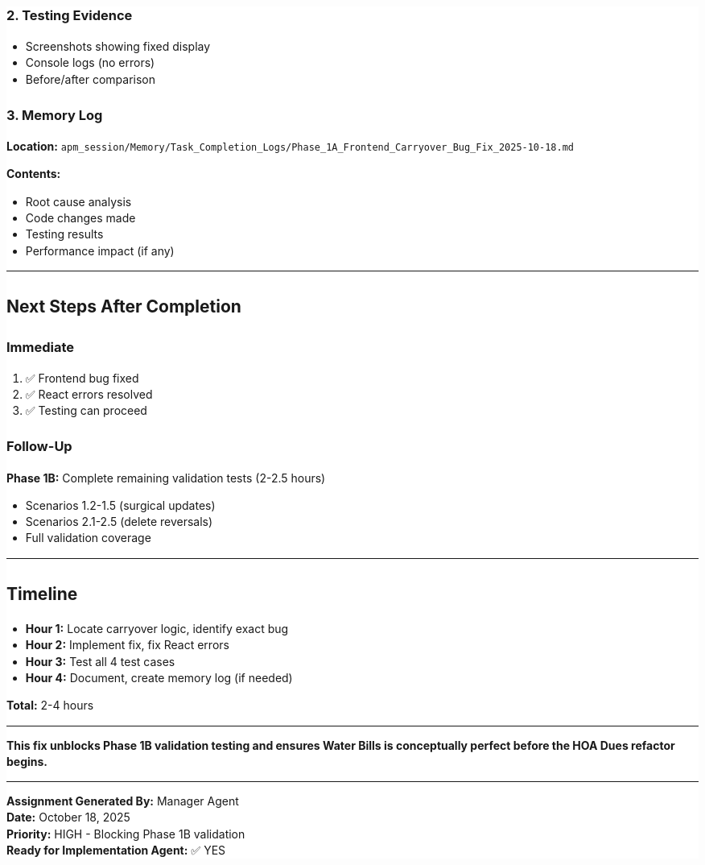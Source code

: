 ### 2. Testing Evidence
- Screenshots showing fixed display
- Console logs (no errors)
- Before/after comparison

### 3. Memory Log
**Location:** `apm_session/Memory/Task_Completion_Logs/Phase_1A_Frontend_Carryover_Bug_Fix_2025-10-18.md`

**Contents:**
- Root cause analysis
- Code changes made
- Testing results
- Performance impact (if any)

---

## Next Steps After Completion

### Immediate
1. ✅ Frontend bug fixed
2. ✅ React errors resolved
3. ✅ Testing can proceed

### Follow-Up
**Phase 1B:** Complete remaining validation tests (2-2.5 hours)
- Scenarios 1.2-1.5 (surgical updates)
- Scenarios 2.1-2.5 (delete reversals)
- Full validation coverage

---

## Timeline

- **Hour 1:** Locate carryover logic, identify exact bug
- **Hour 2:** Implement fix, fix React errors
- **Hour 3:** Test all 4 test cases
- **Hour 4:** Document, create memory log (if needed)

**Total:** 2-4 hours

---

**This fix unblocks Phase 1B validation testing and ensures Water Bills is conceptually perfect before the HOA Dues refactor begins.**

---

**Assignment Generated By:** Manager Agent  
**Date:** October 18, 2025  
**Priority:** HIGH - Blocking Phase 1B validation  
**Ready for Implementation Agent:** ✅ YES
